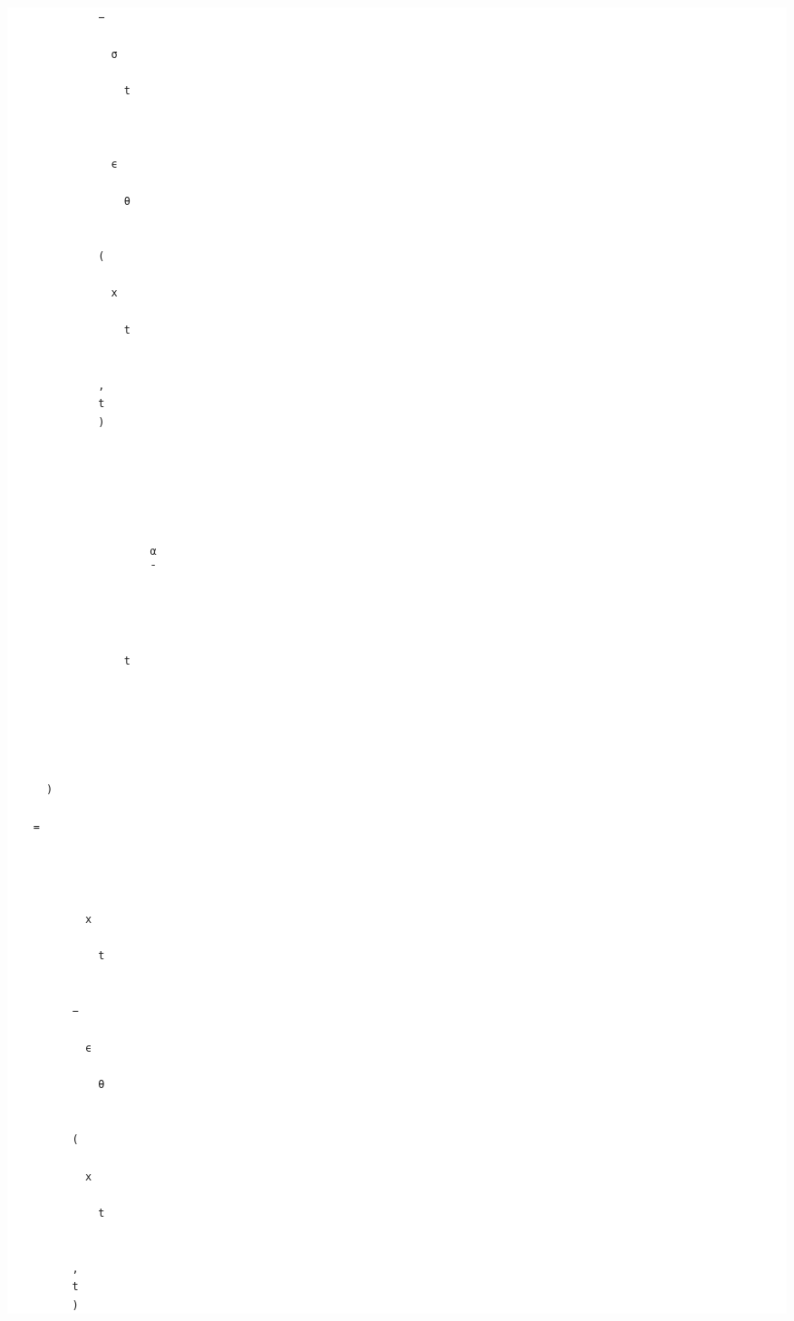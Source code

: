                   −
                  
                    σ
                    
                      t
                    
                  
                  
                    ϵ
                    
                      θ
                    
                  
                  (
                  
                    x
                    
                      t
                    
                  
                  ,
                  t
                  )
                
                
                  
                    
                      
                        
                          α
                          ¯
                        
                      
                    
                    
                      t
                    
                  
                
              
            
          
          )
        
        =
        
          
            
              
                x
                
                  t
                
              
              −
              
                ϵ
                
                  θ
                
              
              (
              
                x
                
                  t
                
              
              ,
              t
              )
              